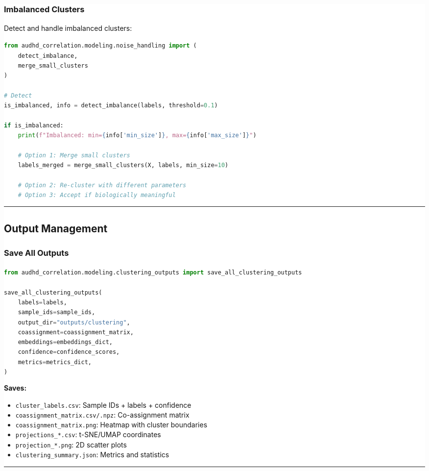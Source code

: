 
### Imbalanced Clusters

Detect and handle imbalanced clusters:

```python
from audhd_correlation.modeling.noise_handling import (
    detect_imbalance,
    merge_small_clusters
)

# Detect
is_imbalanced, info = detect_imbalance(labels, threshold=0.1)

if is_imbalanced:
    print(f"Imbalanced: min={info['min_size']}, max={info['max_size']}")

    # Option 1: Merge small clusters
    labels_merged = merge_small_clusters(X, labels, min_size=10)

    # Option 2: Re-cluster with different parameters
    # Option 3: Accept if biologically meaningful
```

---

## Output Management

### Save All Outputs

```python
from audhd_correlation.modeling.clustering_outputs import save_all_clustering_outputs

save_all_clustering_outputs(
    labels=labels,
    sample_ids=sample_ids,
    output_dir="outputs/clustering",
    coassignment=coassignment_matrix,
    embeddings=embeddings_dict,
    confidence=confidence_scores,
    metrics=metrics_dict,
)
```

**Saves:**
- `cluster_labels.csv`: Sample IDs + labels + confidence
- `coassignment_matrix.csv/.npz`: Co-assignment matrix
- `coassignment_matrix.png`: Heatmap with cluster boundaries
- `projections_*.csv`: t-SNE/UMAP coordinates
- `projection_*.png`: 2D scatter plots
- `clustering_summary.json`: Metrics and statistics

---
